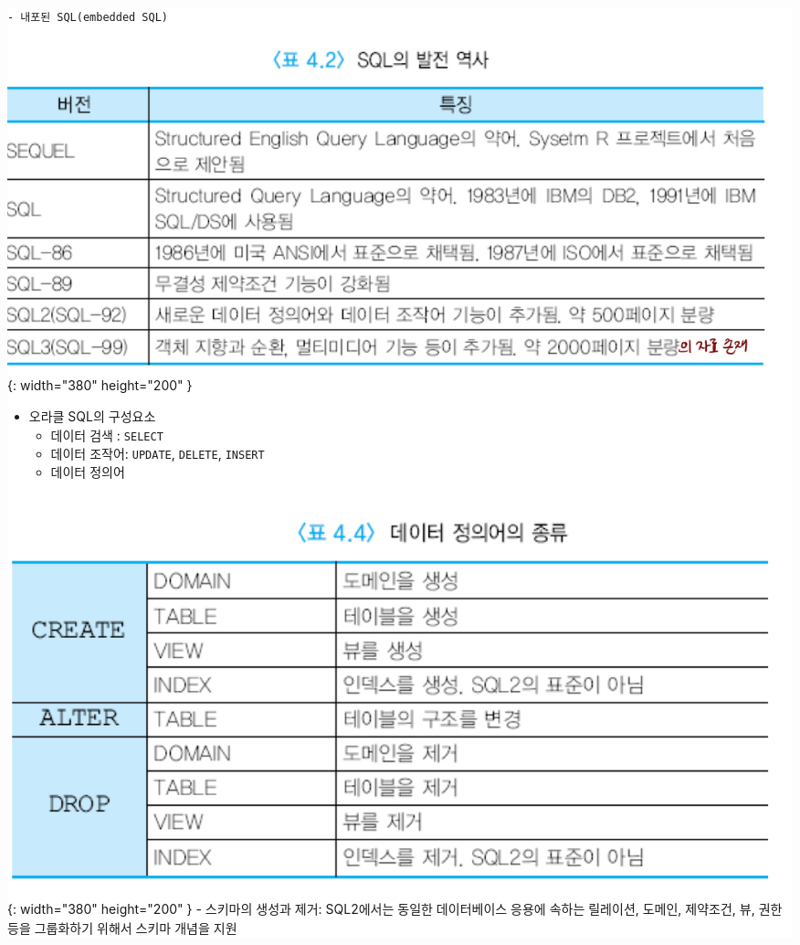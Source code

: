     - 내포된 SQL(embedded SQL)

![역사](/static/assets/img/blog/DB4/history.jpeg){: width="380" height="200" }

- 오라클 SQL의 구성요소
  - 데이터 검색 : `SELECT`
  - 데이터 조작어: `UPDATE`, `DELETE`, `INSERT`
  - 데이터 정의어

![정의어](/static/assets/img/blog/DB4/definition.jpeg){: width="380" height="200" }
    - 스키마의 생성과 제거: SQL2에서는 동일한 데이터베이스 응용에 속하는 릴레이션, 도메인, 제약조건, 뷰, 권한 등을 그룹화하기 위해서 스키마 개념을 지원

